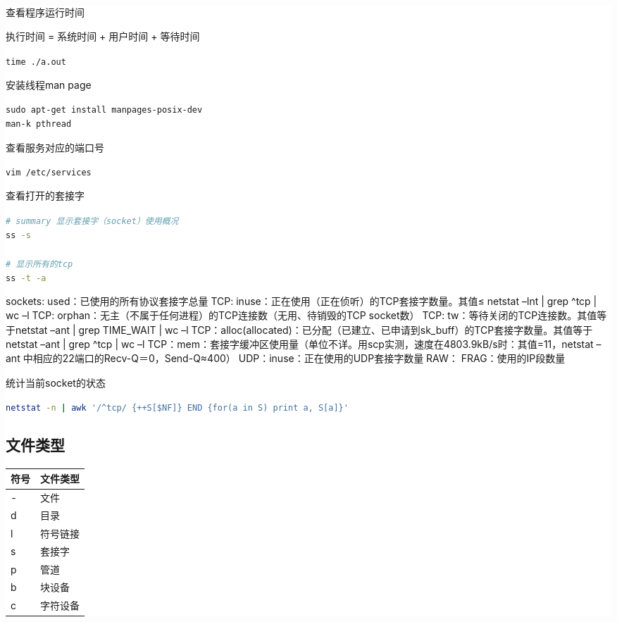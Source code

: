 查看程序运行时间

执行时间 = 系统时间 + 用户时间 + 等待时间

```
time ./a.out
```

安装线程man page

```
sudo apt-get install manpages-posix-dev
man-k pthread
```

查看服务对应的端口号

```bash
vim /etc/services
```



查看打开的套接字

```bash
# summary 显示套接字（socket）使用概况
ss -s

# 显示所有的tcp
ss -t -a
```

sockets: used：已使用的所有协议套接字总量
TCP: inuse：正在使用（正在侦听）的TCP套接字数量。其值≤ netstat –lnt | grep ^tcp | wc –l
TCP: orphan：无主（不属于任何进程）的TCP连接数（无用、待销毁的TCP socket数）
TCP: tw：等待关闭的TCP连接数。其值等于netstat –ant | grep TIME_WAIT | wc –l
TCP：alloc(allocated)：已分配（已建立、已申请到sk_buff）的TCP套接字数量。其值等于netstat –ant | grep ^tcp | wc –l
TCP：mem：套接字缓冲区使用量（单位不详。用scp实测，速度在4803.9kB/s时：其值=11，netstat –ant 中相应的22端口的Recv-Q＝0，Send-Q≈400）
UDP：inuse：正在使用的UDP套接字数量
RAW：
FRAG：使用的IP段数量



统计当前socket的状态

```bash
netstat -n | awk '/^tcp/ {++S[$NF]} END {for(a in S) print a, S[a]}' 
```



## 文件类型

| 符号 | 文件类型 |
| ---- | -------- |
| -    | 文件     |
| d    | 目录     |
| l    | 符号链接 |
| s    | 套接字   |
| p    | 管道     |
| b    | 块设备   |
| c    | 字符设备 |
